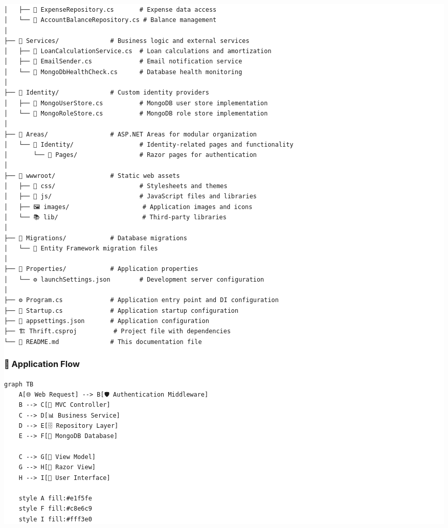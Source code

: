 ```
│   ├── 💸 ExpenseRepository.cs       # Expense data access
│   └── 🏦 AccountBalanceRepository.cs # Balance management
│
├── 📁 Services/              # Business logic and external services
│   ├── 🔧 LoanCalculationService.cs  # Loan calculations and amortization
│   ├── 📧 EmailSender.cs             # Email notification service
│   └── 🏥 MongoDbHealthCheck.cs      # Database health monitoring
│
├── 📁 Identity/              # Custom identity providers
│   ├── 👤 MongoUserStore.cs          # MongoDB user store implementation
│   └── 🔐 MongoRoleStore.cs          # MongoDB role store implementation
│
├── 📁 Areas/                 # ASP.NET Areas for modular organization
│   └── 🔐 Identity/                  # Identity-related pages and functionality
│       └── 📄 Pages/                 # Razor pages for authentication
│
├── 📁 wwwroot/               # Static web assets
│   ├── 🎨 css/                       # Stylesheets and themes
│   ├── 📜 js/                        # JavaScript files and libraries
│   ├── 🖼️ images/                    # Application images and icons
│   └── 📚 lib/                       # Third-party libraries
│
├── 📁 Migrations/            # Database migrations
│   └── 🔧 Entity Framework migration files
│
├── 📁 Properties/            # Application properties
│   └── ⚙️ launchSettings.json        # Development server configuration
│
├── ⚙️ Program.cs             # Application entry point and DI configuration
├── 🚀 Startup.cs             # Application startup configuration
├── 📄 appsettings.json       # Application configuration
├── 🏗️ Thrift.csproj          # Project file with dependencies
└── 📖 README.md              # This documentation file
```

### 🔄 Application Flow

```mermaid
graph TB
    A[🌐 Web Request] --> B[🛡️ Authentication Middleware]
    B --> C[🎯 MVC Controller]
    C --> D[📊 Business Service]
    D --> E[🗄️ Repository Layer]
    E --> F[🍃 MongoDB Database]

    C --> G[📱 View Model]
    G --> H[🎨 Razor View]
    H --> I[👤 User Interface]

    style A fill:#e1f5fe
    style F fill:#c8e6c9
    style I fill:#fff3e0
```
